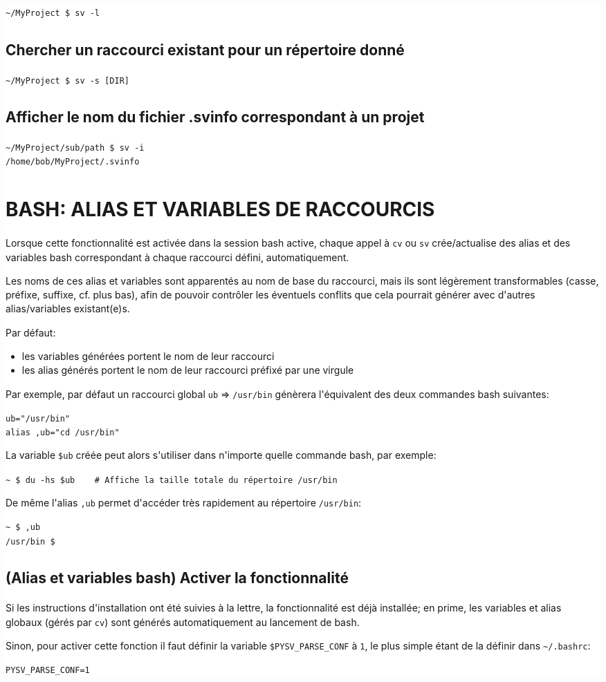 	~/MyProject $ sv -l


## Chercher un raccourci existant pour un répertoire donné

	~/MyProject $ sv -s [DIR]


## Afficher le nom du fichier .svinfo correspondant à un projet

	~/MyProject/sub/path $ sv -i
	/home/bob/MyProject/.svinfo



BASH: ALIAS ET VARIABLES DE RACCOURCIS
======================================

Lorsque cette fonctionnalité est activée dans la session bash active, chaque appel à `cv` ou `sv`
crée/actualise des alias et des variables bash correspondant à chaque raccourci défini,
automatiquement.

Les noms de ces alias et variables sont apparentés au nom de base du raccourci, mais ils sont
légèrement transformables (casse, préfixe, suffixe, cf. plus bas), afin de pouvoir contrôler les
éventuels conflits que cela pourrait générer avec d'autres alias/variables existant(e)s.

Par défaut:

* les variables générées portent le nom de leur raccourci
* les alias générés portent le nom de leur raccourci préfixé par une virgule

Par exemple, par défaut un raccourci global `ub` => `/usr/bin` génèrera l'équivalent des deux
commandes bash suivantes:

	ub="/usr/bin"
	alias ,ub="cd /usr/bin"

La variable `$ub` créée peut alors s'utiliser dans n'importe quelle commande bash, par exemple:

	~ $ du -hs $ub    # Affiche la taille totale du répertoire /usr/bin

De même l'alias `,ub` permet d'accéder très rapidement au répertoire `/usr/bin`:

	~ $ ,ub
	/usr/bin $


## (Alias et variables bash) Activer la fonctionnalité

Si les instructions d'installation ont été suivies à la lettre, la fonctionnalité est déjà
installée; en prime, les variables et alias globaux (gérés par `cv`) sont générés automatiquement au
lancement de bash.

Sinon, pour activer cette fonction il faut définir la variable `$PYSV_PARSE_CONF` à `1`, le plus
simple étant de la définir dans `~/.bashrc`:

	PYSV_PARSE_CONF=1
